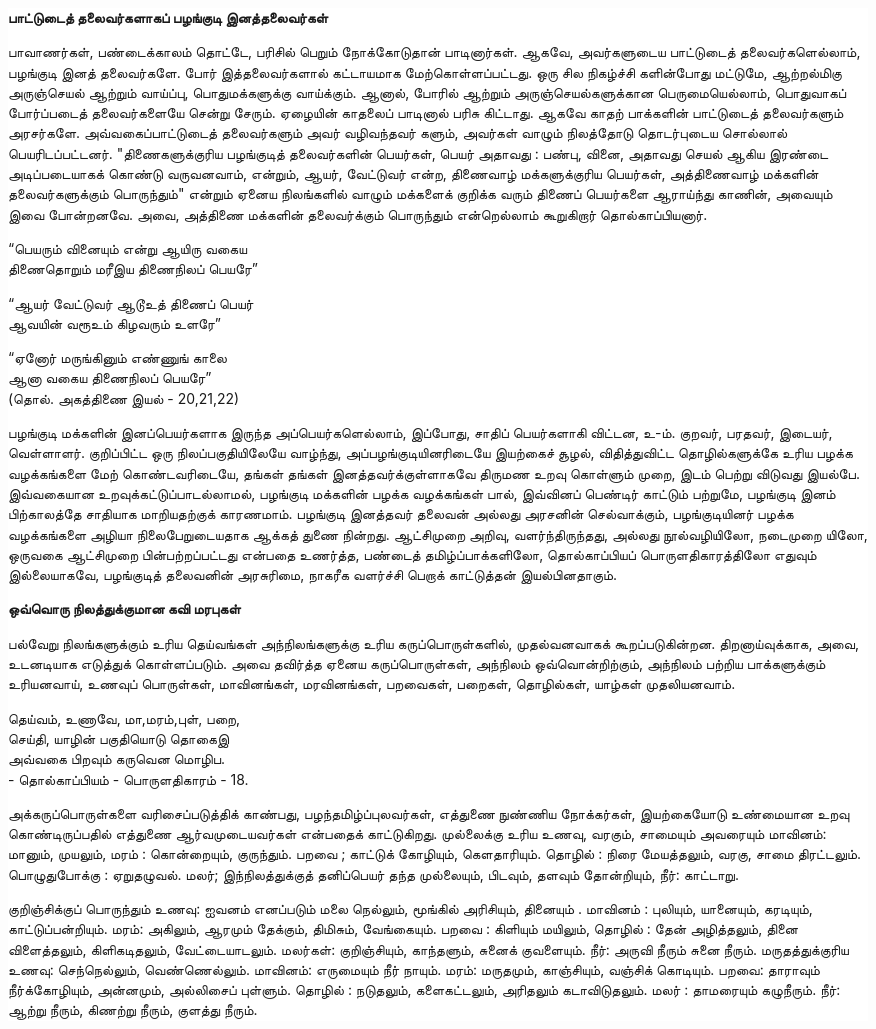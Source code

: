 **பாட்டுடைத் தலைவர்களாகப் பழங்குடி இனத்தலைவர்கள்**

பாவாணர்கள், பண்டைக்காலம் தொட்டே, பரிசில் பெறும் நோக்கோடுதான் பாடினார்கள். ஆகவே, அவர்களுடைய பாட்டுடைத் தலைவர்களெல்லாம், பழங்குடி இனத் தலைவர்களே. போர் இத்தலைவர்களால் கட்டாயமாக மேற்கொள்ளப்பட்டது. ஒரு சில நிகழ்ச்சி களின்போது மட்டுமே, ஆற்றல்மிகு அருஞ்செயல் ஆற்றும் வாய்ப்பு, பொதுமக்களுக்கு வாய்க்கும். ஆனால், போரில் ஆற்றும் அருஞ்செயல்களுக்கான பெருமையெல்லாம், பொதுவாகப் போர்ப்படைத் தலைவர்களையே சென்று சேரும். ஏழையின் காதலைப் பாடினால் பரிசு கிட்டாது. ஆகவே காதற் பாக்களின் பாட்டுடைத் தலைவர்களும் அரசர்களே. அவ்வகைப்பாட்டுடைத் தலைவர்களும் அவர் வழிவந்தவர் களும், அவர்கள் வாழும் நிலத்தோடு தொடர்புடைய சொல்லால் பெயரிடப்பட்டனர். "திணைகளுக்குரிய பழங்குடித் தலைவர்களின் பெயர்கள், பெயர் அதாவது : பண்பு, வினை, அதாவது செயல் ஆகிய இரண்டை அடிப்படையாகக் கொண்டு வருவனவாம், என்றும், ஆயர், வேட்டுவர் என்ற, திணைவாழ் மக்களுக்குரிய பெயர்கள், அத்திணைவாழ் மக்களின் தலைவர்களுக்கும் பொருந்தும்" என்றும் ஏனைய நிலங்களில் வாழும் மக்களைக் குறிக்க வரும் திணைப் பெயர்களை ஆராய்ந்து காணின், அவையும் இவை போன்றனவே. அவை, அத்திணை மக்களின் தலைவர்க்கும் பொருந்தும் என்றெல்லாம் கூறுகிறார் தொல்காப்பியனார்.

“பெயரும் வினையும் என்று ஆயிரு வகைய  
திணைதொறும் மரீஇய திணைநிலப் பெயரே”

“ஆயர் வேட்டுவர் ஆடூஉத் திணைப் பெயர்  
ஆவயின் வரூஉம் கிழவரும் உளரே”

“ஏனோர் மருங்கினும் எண்ணுங் காலை  
ஆனா வகைய திணைநிலப் பெயரே”  
(தொல். அகத்திணை இயல் - 20,21,22)

பழங்குடி மக்களின் இனப்பெயர்களாக இருந்த அப்பெயர்களெல்லாம், இப்போது, சாதிப் பெயர்களாகி விட்டன, உ-ம். குறவர், பரதவர், இடையர், வெள்ளாளர். குறிப்பிட்ட ஒரு நிலப்பகுதியிலேயே வாழ்ந்து, அப்பழங்குடியினரிடையே இயற்கைச் சூழல், விதித்துவிட்ட தொழில்களுக்கே உரிய பழக்க வழக்கங்களை மேற் கொண்டவரிடையே, தங்கள் தங்கள் இனத்தவர்க்குள்ளாகவே திருமண உறவு கொள்ளும் முறை, இடம் பெற்று விடுவது இயல்பே. இவ்வகையான உறவுக்கட்டுப்பாடல்லாமல், பழங்குடி மக்களின் பழக்க வழக்கங்கள் பால், இவ்வினப் பெண்டிர் காட்டும் பற்றுமே, பழங்குடி இனம் பிற்காலத்தே சாதியாக மாறியதற்குக் காரணமாம். பழங்குடி இனத்தவர் தலைவன் அல்லது அரசனின் செல்வாக்கும், பழங்குடியினர் பழக்க வழக்கங்களை அழியா நிலைபேறுடையதாக ஆக்கத் துணை நின்றது. ஆட்சிமுறை அறிவு, வளர்ந்திருந்தது, அல்லது நூல்வழியிலோ, நடைமுறை யிலோ, ஒருவகை ஆட்சிமுறை பின்பற்றப்பட்டது என்பதை உணர்த்த, பண்டைத் தமிழ்ப்பாக்களிலோ, தொல்காப்பியப் பொருளதிகாரத்திலோ எதுவும் இல்லையாகவே, பழங்குடித் தலைவனின் அரசுரிமை, நாகரீக வளர்ச்சி பெறாக் காட்டுத்தன் இயல்பினதாகும்.

**ஒவ்வொரு நிலத்துக்குமான கவி மரபுகள்**

பல்வேறு நிலங்களுக்கும் உரிய தெய்வங்கள் அந்நிலங்களுக்கு உரிய கருப்பொருள்களில், முதல்வனவாகக் கூறப்படுகின்றன. திறனாய்வுக்காக, அவை, உடனடியாக எடுத்துக் கொள்ளப்படும். அவை தவிர்த்த ஏனைய கருப்பொருள்கள், அந்நிலம் ஒவ்வொன்றிற்கும், அந்நிலம் பற்றிய பாக்களுக்கும் உரியனவாய், உணவுப் பொருள்கள், மாவினங்கள், மரவினங்கள், பறவைகள், பறைகள், தொழில்கள், யாழ்கள் முதலியனவாம்.

தெய்வம், உணாவே, மா,மரம்,புள், பறை,  
செய்தி, யாழின் பகுதியொடு தொகைஇ  
அவ்வகை பிறவும் கருவென மொழிப.  
\- தொல்காப்பியம் - பொருளதிகாரம் - 18.

அக்கருப்பொருள்களை வரிசைப்படுத்திக் காண்பது, பழந்தமிழ்ப்புலவர்கள், எத்துணை நுண்ணிய நோக்கர்கள், இயற்கையோடு உண்மையான உறவு கொண்டிருப்பதில் எத்துணை ஆர்வமுடையவர்கள் என்பதைக் காட்டுகிறது. முல்லைக்கு உரிய உணவு, வரகும், சாமையும் அவரையும் மாவினம்: மானும், முயலும், மரம் : கொன்றையும், குருந்தும். பறவை ; காட்டுக் கோழியும், கெளதாரியும். தொழில் : நிரை மேயத்தலும், வரகு, சாமை திரட்டலும். பொழுதுபோக்கு : ஏறுதழுவல். மலர்; இந்நிலத்துக்குத் தனிப்பெயர் தந்த முல்லையும், பிடவும், தளவும் தோன்றியும், நீர்: காட்டாறு.

குறிஞ்சிக்குப் பொருந்தும் உணவு: ஐவனம் எனப்படும் மலை நெல்லும், மூங்கில் அரிசியும், தினையும் . மாவினம் : புலியும், யானையும், கரடியும், காட்டுப்பன்றியும். மரம்: அகிலும், ஆரமும் தேக்கும், திமிசும், வேங்கையும். பறவை : கிளியும் மயிலும், தொழில் : தேன் அழித்தலும், தினை விளைத்தலும், கிளிகடிதலும், வேட்டையாடலும். மலர்கள்: குறிஞ்சியும், காந்தளும், சுனைக் குவளையும். நீர்: அருவி நீரும் சுனை நீரும். மருதத்துக்குரிய உணவு: செந்நெல்லும், வெண்ணெல்லும். மாவினம்: எருமையும் நீர் நாயும். மரம்: மருதமும், காஞ்சியும், வஞ்சிக் கொடியும். பறவை: தாராவும் நீர்க்கோழியும், அன்னமும், அல்லிசைப் புள்ளும். தொழில் : நடுதலும், களைகட்டலும், அரிதலும் கடாவிடுதலும். மலர் : தாமரையும் கழுநீரும். நீர்: ஆற்று நீரும், கிணற்று நீரும், குளத்து நீரும்.
